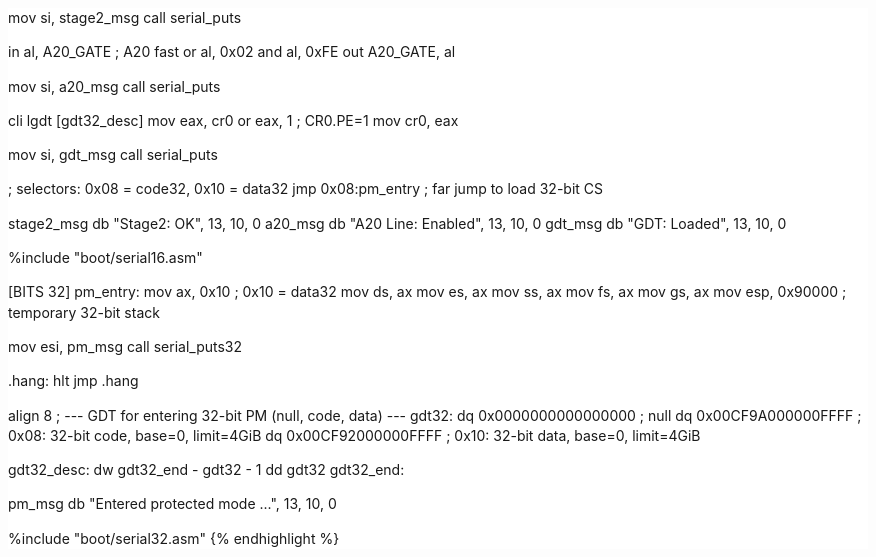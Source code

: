 
  mov   si, stage2_msg
  call  serial_puts

  in    al, A20_GATE          ; A20 fast
  or    al, 0x02
  and   al, 0xFE
  out   A20_GATE, al

  mov   si, a20_msg
  call  serial_puts

  cli
  lgdt  [gdt32_desc]
  mov   eax, cr0
  or    eax, 1                   ; CR0.PE=1
  mov   cr0, eax

  mov   si, gdt_msg
  call  serial_puts

  ; selectors: 0x08 = code32, 0x10 = data32
  jmp   0x08:pm_entry            ; far jump to load 32-bit CS

stage2_msg db "Stage2: OK", 13, 10, 0
a20_msg    db "A20 Line: Enabled", 13, 10, 0
gdt_msg    db "GDT: Loaded", 13, 10, 0

%include "boot/serial16.asm"

[BITS 32]
pm_entry:
  mov   ax, 0x10                 ; 0x10 = data32
  mov   ds, ax
  mov   es, ax
  mov   ss, ax
  mov   fs, ax
  mov   gs, ax
  mov   esp, 0x90000             ; temporary 32-bit stack  

  mov   esi, pm_msg
  call  serial_puts32

.hang:
  hlt
  jmp   .hang


align 8
; --- GDT for entering 32-bit PM (null, code, data) ---
gdt32:
    dq 0x0000000000000000         ; null
    dq 0x00CF9A000000FFFF         ; 0x08: 32-bit code, base=0, limit=4GiB
    dq 0x00CF92000000FFFF         ; 0x10: 32-bit data, base=0, limit=4GiB

gdt32_desc:
    dw gdt32_end - gdt32 - 1
    dd gdt32
gdt32_end:

pm_msg db "Entered protected mode ...", 13, 10, 0

%include "boot/serial32.asm"
{% endhighlight %}
